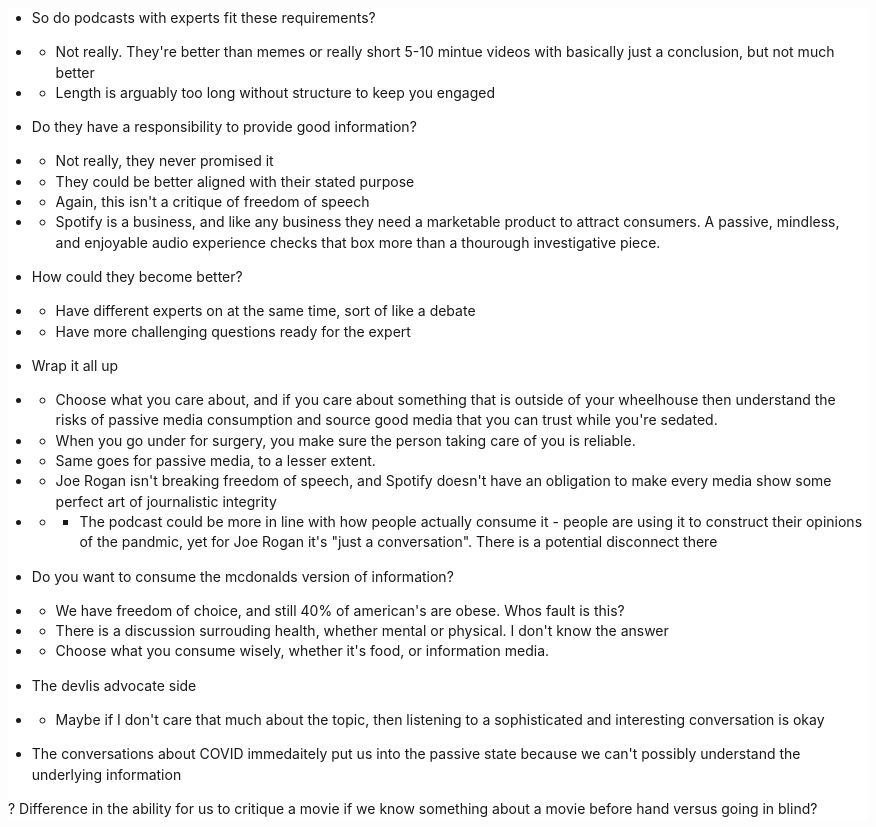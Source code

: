 - So do podcasts with experts fit these requirements?
- - Not really. They're better than memes or really short 5-10 mintue videos with basically just a conclusion, but not much better
- - Length is arguably too long without structure to keep you engaged
- Do they have a responsibility to provide good information?
- - Not really, they never promised it
- - They could be better aligned with their stated purpose
- - Again, this isn't a critique of freedom of speech
- - Spotify is a business, and like any business they need a marketable product to attract consumers. A passive, mindless, and enjoyable audio experience checks that box more than a thourough investigative piece.
- How could they become better?
- - Have different experts on at the same time, sort of like a debate
- - Have more challenging questions ready for the expert

- Wrap it all up
- - Choose what you care about, and if you care about something that is outside of your wheelhouse then understand the risks of passive media consumption and source good media that you can trust while you're sedated.
- - When you go under for surgery, you make sure the person taking care of you is reliable. 
- - Same goes for passive media, to a lesser extent. 
- - Joe Rogan isn't breaking freedom of speech, and Spotify doesn't have an obligation to make every media show some perfect art of journalistic integrity
- - - The podcast could be more in line with how people actually consume it - people are using it to construct their opinions of the pandmic, yet for Joe Rogan it's "just a conversation". There is a potential disconnect there
- Do you want to consume the mcdonalds version of information?
- - We have freedom of choice, and still 40% of american's are obese. Whos fault is this?
- - There is a discussion surrouding health, whether mental or physical. I don't know the answer
- - Choose what you consume wisely, whether it's food, or information media.

- The devlis advocate side
- - Maybe if I don't care that much about the topic, then listening to a sophisticated and interesting conversation is okay
- The conversations about COVID immedaitely put us into the passive state because we can't possibly understand the underlying information

? Difference in the ability for us to critique a movie if we know something about a movie before hand versus going in blind?